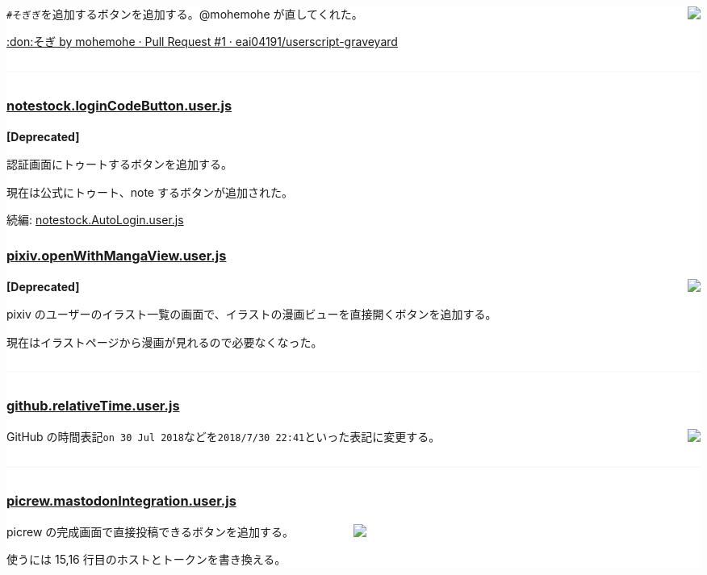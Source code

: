 [<img src="https://media.mstdn.plusminus.io/media_attachments/files/000/229/109/small/d6f2fc844a6772f6.png" align="right">](https://media.mstdn.plusminus.io/media_attachments/files/000/229/109/original/d6f2fc844a6772f6.mp4)

`#そぎぎ`を追加するボタンを追加する。@mohemohe が直してくれた。

[:don:そぎ by mohemohe · Pull Request #1 · eai04191/userscript-graveyard](https://github.com/eai04191/userscript-graveyard/pull/1)

![](./spacer.png)

### [notestock.loginCodeButton.user.js](/userscript/notestock.loginCodeButton.user.js)

**[Deprecated]**

認証画面にトゥートするボタンを追加する。

現在は公式にトゥート、note するボタンが追加された。

続編: [notestock.AutoLogin.user.js](#notestockautoLoginuserjs)

### [pixiv.openWithMangaView.user.js](/userscript/pixiv.openWithMangaView.user.js)

<img src="https://i.imgur.com/5gR5urk.png" align="right">

**[Deprecated]**

pixiv のユーザーのイラスト一覧の画面で、イラストの漫画ビューを直接開くボタンを追加する。

現在はイラストページから漫画が見れるので必要なくなった。

![](./spacer.png)

### [github.relativeTime.user.js](/userscript/github.relativeTime.user.js)

<img src="https://i.imgur.com/ok8frdf.png" align="right">

GitHub の時間表記`on 30 Jul 2018`などを`2018/7/30 22:41`といった表記に変更する。

![](./spacer.png)

### [picrew.mastodonIntegration.user.js](/userscript/picrew.mastodonIntegration.user.js)

<img src="https://i.imgur.com/agpRoRC.png" align="right" width=50%>

picrew の完成画面で直接投稿できるボタンを追加する。

使うには 15,16 行目のホストとトークンを書き換える。
